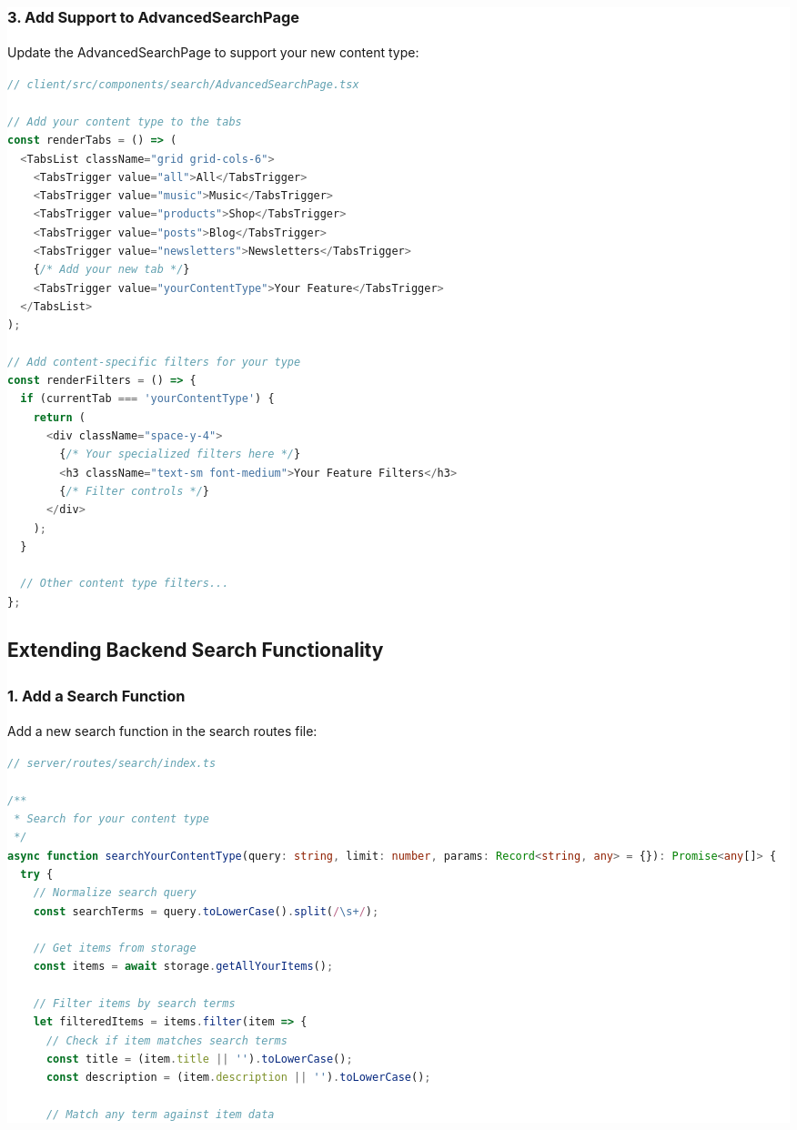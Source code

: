 ### 3. Add Support to AdvancedSearchPage

Update the AdvancedSearchPage to support your new content type:

```typescript
// client/src/components/search/AdvancedSearchPage.tsx

// Add your content type to the tabs
const renderTabs = () => (
  <TabsList className="grid grid-cols-6">
    <TabsTrigger value="all">All</TabsTrigger>
    <TabsTrigger value="music">Music</TabsTrigger>
    <TabsTrigger value="products">Shop</TabsTrigger>
    <TabsTrigger value="posts">Blog</TabsTrigger>
    <TabsTrigger value="newsletters">Newsletters</TabsTrigger>
    {/* Add your new tab */}
    <TabsTrigger value="yourContentType">Your Feature</TabsTrigger>
  </TabsList>
);

// Add content-specific filters for your type
const renderFilters = () => {
  if (currentTab === 'yourContentType') {
    return (
      <div className="space-y-4">
        {/* Your specialized filters here */}
        <h3 className="text-sm font-medium">Your Feature Filters</h3>
        {/* Filter controls */}
      </div>
    );
  }
  
  // Other content type filters...
};
```

## Extending Backend Search Functionality

### 1. Add a Search Function

Add a new search function in the search routes file:

```typescript
// server/routes/search/index.ts

/**
 * Search for your content type
 */
async function searchYourContentType(query: string, limit: number, params: Record<string, any> = {}): Promise<any[]> {
  try {
    // Normalize search query
    const searchTerms = query.toLowerCase().split(/\s+/);
    
    // Get items from storage
    const items = await storage.getAllYourItems();
    
    // Filter items by search terms
    let filteredItems = items.filter(item => {
      // Check if item matches search terms
      const title = (item.title || '').toLowerCase();
      const description = (item.description || '').toLowerCase();
      
      // Match any term against item data
```